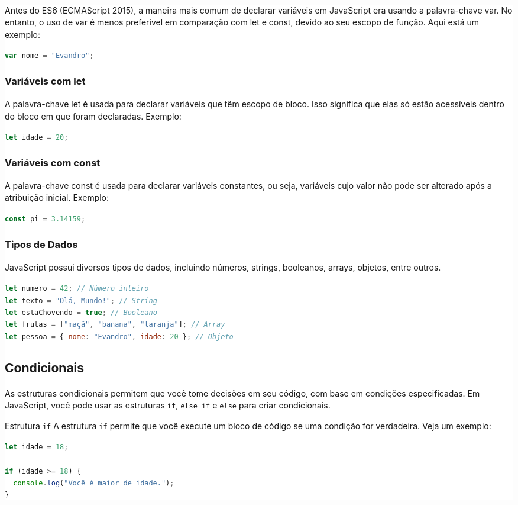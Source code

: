 Antes do ES6 (ECMAScript 2015), a maneira mais comum de declarar variáveis em JavaScript era usando a palavra-chave var. No entanto, o uso de var é menos preferível em comparação com let e const, devido ao seu escopo de função. Aqui está um exemplo:

```javascript
var nome = "Evandro";
```

### Variáveis com let

A palavra-chave let é usada para declarar variáveis que têm escopo de bloco. Isso significa que elas só estão acessíveis dentro do bloco em que foram declaradas. Exemplo:

```javascript
let idade = 20;
```

### Variáveis com const

A palavra-chave const é usada para declarar variáveis constantes, ou seja, variáveis cujo valor não pode ser alterado após a atribuição inicial. Exemplo:

```javascript
const pi = 3.14159;
```

### Tipos de Dados

JavaScript possui diversos tipos de dados, incluindo números, strings, booleanos, arrays, objetos, entre outros.

```javascript
let numero = 42; // Número inteiro
let texto = "Olá, Mundo!"; // String
let estaChovendo = true; // Booleano
let frutas = ["maçã", "banana", "laranja"]; // Array
let pessoa = { nome: "Evandro", idade: 20 }; // Objeto
```

<a id="condicionais"></a>

## Condicionais

As estruturas condicionais permitem que você tome decisões em seu código, com base em condições especificadas. Em JavaScript, você pode usar as estruturas `if`, `else if` e `else` para criar condicionais.

Estrutura `if`
A estrutura `if` permite que você execute um bloco de código se uma condição for verdadeira. Veja um exemplo:

```javascript
let idade = 18;

if (idade >= 18) {
  console.log("Você é maior de idade.");
}
```
